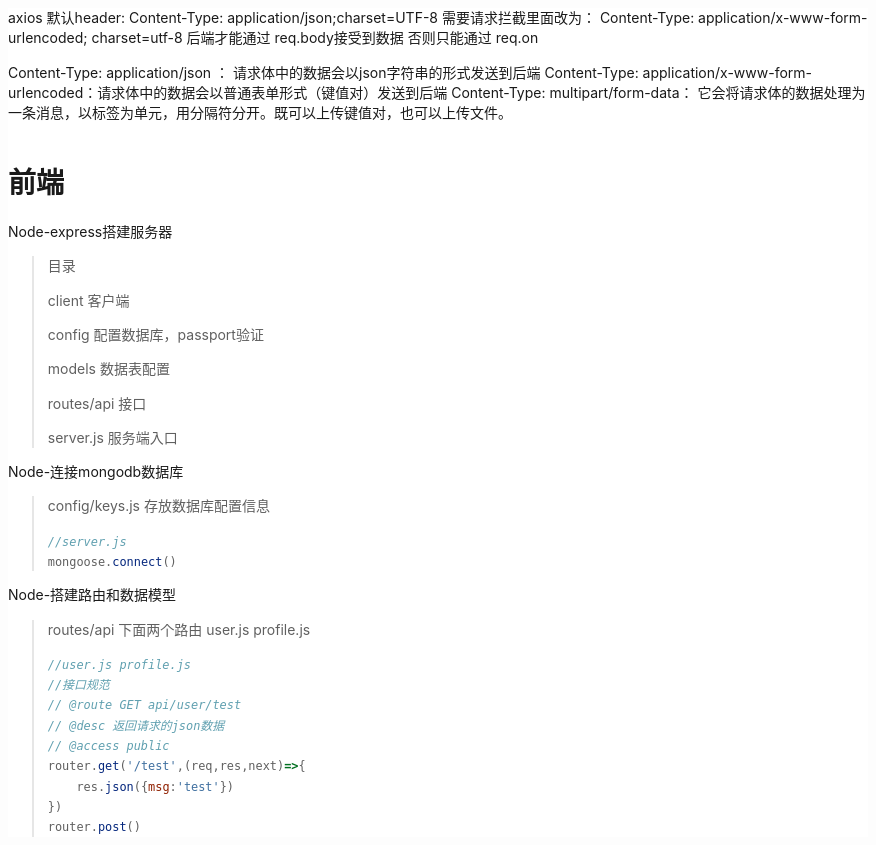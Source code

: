 axios
默认header:
Content-Type: application/json;charset=UTF-8
需要请求拦截里面改为：
Content-Type: application/x-www-form-urlencoded; charset=utf-8
后端才能通过
req.body接受到数据
否则只能通过
req.on

Content-Type: application/json ： 请求体中的数据会以json字符串的形式发送到后端
Content-Type: application/x-www-form-urlencoded：请求体中的数据会以普通表单形式（键值对）发送到后端
Content-Type: multipart/form-data： 它会将请求体的数据处理为一条消息，以标签为单元，用分隔符分开。既可以上传键值对，也可以上传文件。

# 前端

Node-express搭建服务器

>目录 
>
>client 客户端
>
>config 配置数据库，passport验证
>
>models 数据表配置
>
>routes/api 接口
>
>server.js 服务端入口



Node-连接mongodb数据库

> config/keys.js 存放数据库配置信息
>
> ```javascript
> //server.js  
> mongoose.connect()
> ```



Node-搭建路由和数据模型

> routes/api 下面两个路由 user.js profile.js
>
> ```javascript
> //user.js profile.js
> //接口规范
> // @route GET api/user/test
> // @desc 返回请求的json数据
> // @access public
> router.get('/test',(req,res,next)=>{
>     res.json({msg:'test'})
> })
> router.post()
> 
> ```
